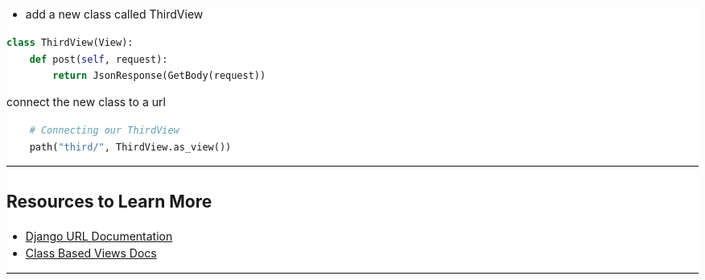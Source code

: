- add a new class called ThirdView

```py
class ThirdView(View):
    def post(self, request):
        return JsonResponse(GetBody(request))
```

connect the new class to a url

```py
    # Connecting our ThirdView
    path("third/", ThirdView.as_view())
```
---

## Resources to Learn More
- [Django URL Documentation](https://docs.djangoproject.com/en/3.1/topics/http/urls/)
- [Class Based Views Docs](https://docs.djangoproject.com/en/3.1/topics/class-based-views/)
---
